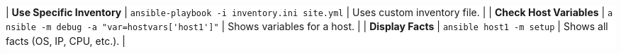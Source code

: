 | **Use Specific Inventory**          | `ansible-playbook -i inventory.ini site.yml`                        | Uses custom inventory file.                  |
| **Check Host Variables**            | `ansible -m debug -a "var=hostvars['host1']"`                       | Shows variables for a host.                  |
| **Display Facts**                   | `ansible host1 -m setup`                                            | Shows all facts (OS, IP, CPU, etc.).         |
